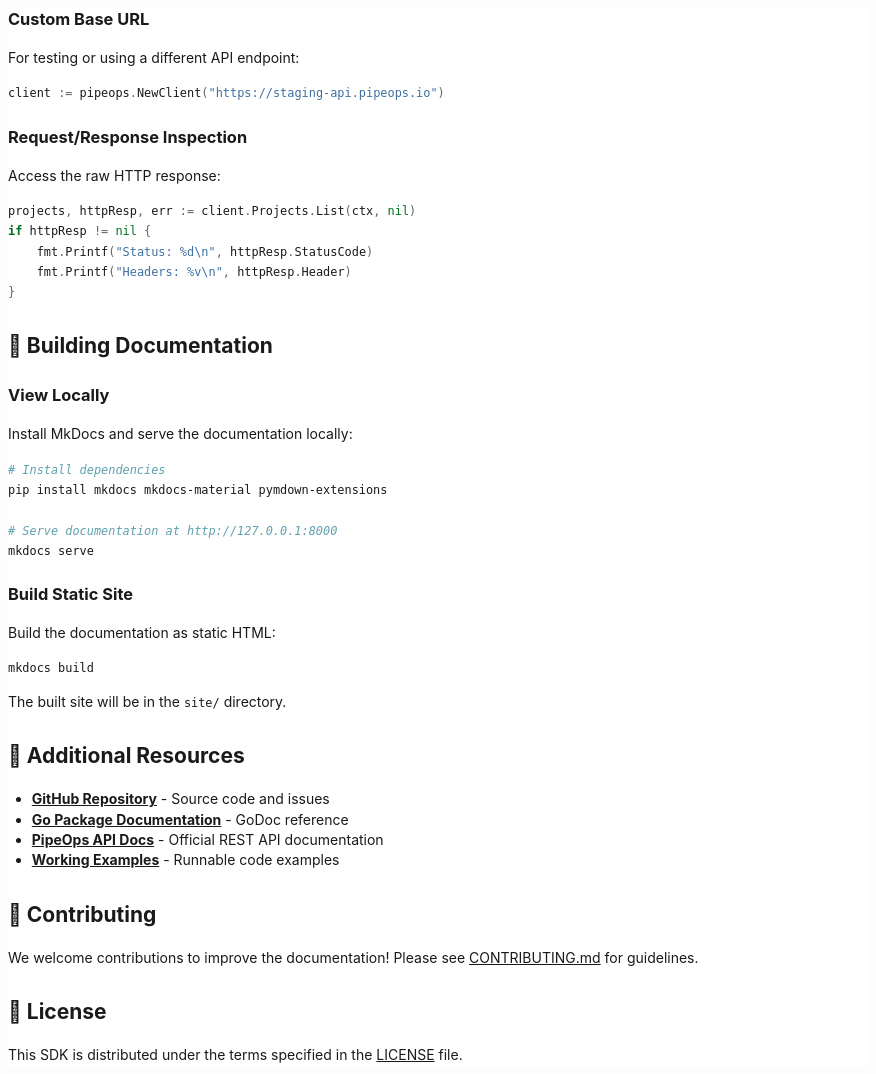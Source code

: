 ```go
```

### Custom Base URL

For testing or using a different API endpoint:

```go
client := pipeops.NewClient("https://staging-api.pipeops.io")
```

### Request/Response Inspection

Access the raw HTTP response:

```go
projects, httpResp, err := client.Projects.List(ctx, nil)
if httpResp != nil {
    fmt.Printf("Status: %d\n", httpResp.StatusCode)
    fmt.Printf("Headers: %v\n", httpResp.Header)
}
```

## 📖 Building Documentation

### View Locally

Install MkDocs and serve the documentation locally:

```bash
# Install dependencies
pip install mkdocs mkdocs-material pymdown-extensions

# Serve documentation at http://127.0.0.1:8000
mkdocs serve
```

### Build Static Site

Build the documentation as static HTML:

```bash
mkdocs build
```

The built site will be in the `site/` directory.

## 🔗 Additional Resources

- **[GitHub Repository](https://github.com/PipeOpsHQ/pipeops-go-sdk)** - Source code and issues
- **[Go Package Documentation](https://godoc.org/github.com/PipeOpsHQ/pipeops-go-sdk/pipeops)** - GoDoc reference
- **[PipeOps API Docs](https://api.pipeops.io/docs)** - Official REST API documentation
- **[Working Examples](../examples/)** - Runnable code examples

## 🤝 Contributing

We welcome contributions to improve the documentation! Please see [CONTRIBUTING.md](../CONTRIBUTING.md) for guidelines.

## 📄 License

This SDK is distributed under the terms specified in the [LICENSE](../LICENSE) file.
